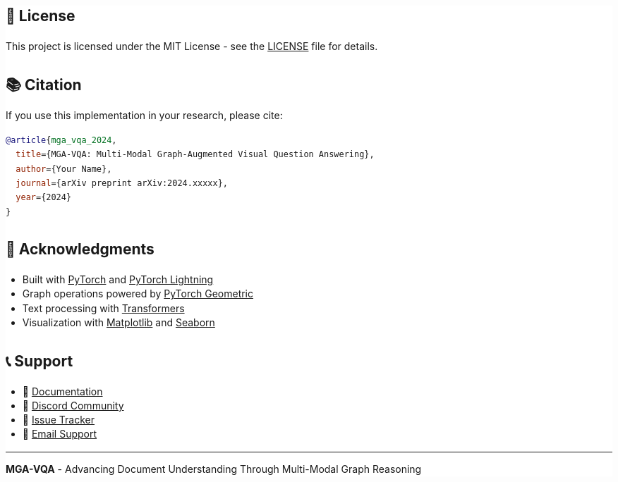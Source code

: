 ## 📄 License

This project is licensed under the MIT License - see the [LICENSE](LICENSE) file for details.

## 📚 Citation

If you use this implementation in your research, please cite:

```bibtex
@article{mga_vqa_2024,
  title={MGA-VQA: Multi-Modal Graph-Augmented Visual Question Answering},
  author={Your Name},
  journal={arXiv preprint arXiv:2024.xxxxx},
  year={2024}
}
```

## 🙏 Acknowledgments

- Built with [PyTorch](https://pytorch.org/) and [PyTorch Lightning](https://lightning.ai/)
- Graph operations powered by [PyTorch Geometric](https://pytorch-geometric.readthedocs.io/)
- Text processing with [Transformers](https://huggingface.co/transformers/)
- Visualization with [Matplotlib](https://matplotlib.org/) and [Seaborn](https://seaborn.pydata.org/)

## 📞 Support

- 📖 [Documentation](https://mga-vqa.readthedocs.io/)
- 💬 [Discord Community](https://discord.gg/mga-vqa)
- 🐛 [Issue Tracker](https://github.com/your-repo/MGA-VQA/issues)
- 📧 [Email Support](mailto:support@mga-vqa.com)

---

**MGA-VQA** - Advancing Document Understanding Through Multi-Modal Graph Reasoning
